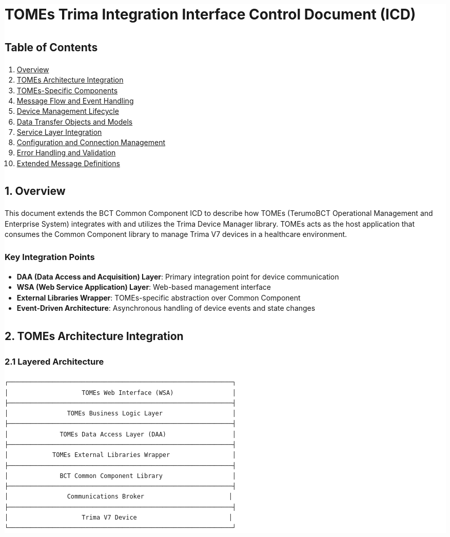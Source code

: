 # TOMEs Trima Integration Interface Control Document (ICD)

## Table of Contents
1. [Overview](#overview)
2. [TOMEs Architecture Integration](#tomes-architecture-integration)
3. [TOMEs-Specific Components](#tomes-specific-components)
4. [Message Flow and Event Handling](#message-flow-and-event-handling)
5. [Device Management Lifecycle](#device-management-lifecycle)
6. [Data Transfer Objects and Models](#data-transfer-objects-and-models)
7. [Service Layer Integration](#service-layer-integration)
8. [Configuration and Connection Management](#configuration-and-connection-management)
9. [Error Handling and Validation](#error-handling-and-validation)
10. [Extended Message Definitions](#extended-message-definitions)

## 1. Overview

This document extends the BCT Common Component ICD to describe how TOMEs (TerumoBCT Operational Management and Enterprise System) integrates with and utilizes the Trima Device Manager library. TOMEs acts as the host application that consumes the Common Component library to manage Trima V7 devices in a healthcare environment.

### Key Integration Points
- **DAA (Data Access and Acquisition) Layer**: Primary integration point for device communication
- **WSA (Web Service Application) Layer**: Web-based management interface
- **External Libraries Wrapper**: TOMEs-specific abstraction over Common Component
- **Event-Driven Architecture**: Asynchronous handling of device events and state changes

## 2. TOMEs Architecture Integration

### 2.1 Layered Architecture
```
┌─────────────────────────────────────────────────────────────┐
│                    TOMEs Web Interface (WSA)                │
├─────────────────────────────────────────────────────────────┤
│                TOMEs Business Logic Layer                   │
├─────────────────────────────────────────────────────────────┤
│              TOMEs Data Access Layer (DAA)                  │
├─────────────────────────────────────────────────────────────┤
│            TOMEs External Libraries Wrapper                 │
├─────────────────────────────────────────────────────────────┤
│              BCT Common Component Library                   │
├─────────────────────────────────────────────────────────────┤
│                Communications Broker                       │
├─────────────────────────────────────────────────────────────┤
│                    Trima V7 Device                         │
└─────────────────────────────────────────────────────────────┘
```
